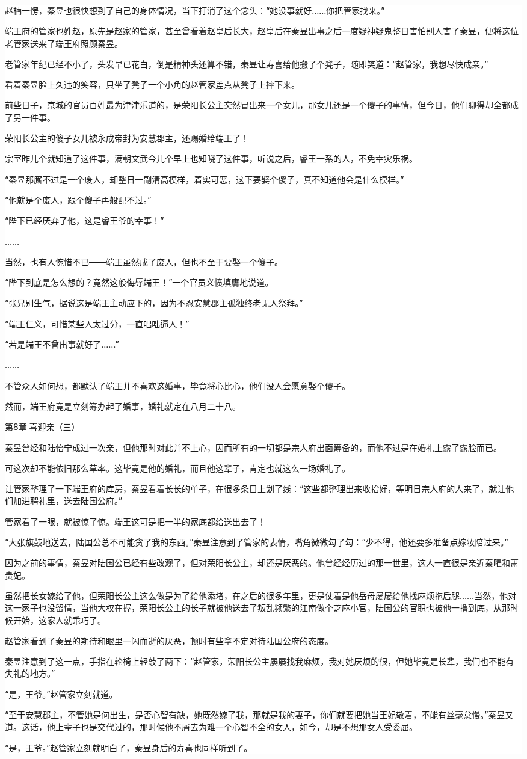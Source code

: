 赵楠一愣，秦昱也很快想到了自己的身体情况，当下打消了这个念头：“她没事就好……你把管家找来。”

端王府的管家也姓赵，原先是赵家的管家，甚至曾看着赵皇后长大，赵皇后在秦昱出事之后一度疑神疑鬼整日害怕别人害了秦昱，便将这位老管家送来了端王府照顾秦昱。

老管家年纪已经不小了，头发早已花白，倒是精神头还算不错，秦昱让寿喜给他搬了个凳子，随即笑道：“赵管家，我想尽快成亲。”

看着秦昱脸上久违的笑容，只坐了凳子一个小角的赵管家差点从凳子上摔下来。

前些日子，京城的官员百姓最为津津乐道的，是荣阳长公主突然冒出来一个女儿，那女儿还是一个傻子的事情，但今日，他们聊得却全都成了另一件事。

荣阳长公主的傻子女儿被永成帝封为安慧郡主，还赐婚给端王了！

宗室昨儿个就知道了这件事，满朝文武今儿个早上也知晓了这件事，听说之后，睿王一系的人，不免幸灾乐祸。

“秦昱那厮不过是一个废人，却整日一副清高模样，着实可恶，这下要娶个傻子，真不知道他会是什么模样。”

“他就是个废人，跟个傻子再般配不过。”

“陛下已经厌弃了他，这是睿王爷的幸事！”

……

当然，也有人惋惜不已——端王虽然成了废人，但也不至于要娶一个傻子。

“陛下到底是怎么想的？竟然这般侮辱端王！”一个官员义愤填膺地说道。

“张兄别生气，据说这是端王主动应下的，因为不忍安慧郡主孤独终老无人祭拜。”

“端王仁义，可惜某些人太过分，一直咄咄逼人！”

“若是端王不曾出事就好了……”

……

不管众人如何想，都默认了端王并不喜欢这婚事，毕竟将心比心，他们没人会愿意娶个傻子。

然而，端王府竟是立刻筹办起了婚事，婚礼就定在八月二十八。

第8章 喜迎亲（三）

秦昱曾经和陆怡宁成过一次亲，但他那时对此并不上心，因而所有的一切都是宗人府出面筹备的，而他不过是在婚礼上露了露脸而已。

可这次却不能依旧那么草率。这毕竟是他的婚礼，而且他这辈子，肯定也就这么一场婚礼了。

让管家整理了一下端王府的库房，秦昱看着长长的单子，在很多条目上划了线：“这些都整理出来收拾好，等明日宗人府的人来了，就让他们加进聘礼里，送去陆国公府。”

管家看了一眼，就被惊了惊。端王这可是把一半的家底都给送出去了！

“大张旗鼓地送去，陆国公总不可能贪了我的东西。”秦昱注意到了管家的表情，嘴角微微勾了勾：“少不得，他还要多准备点嫁妆陪过来。”

因为之前的事情，秦昱对陆国公已经有些改观了，但对荣阳长公主，却还是厌恶的。他曾经经历过的那一世里，这人一直很是亲近秦曜和萧贵妃。

虽然把长女嫁给了他，但荣阳长公主这么做是为了给他添堵，在之后的很多年里，更是仗着是他岳母屡屡给他找麻烦拖后腿……当然，他对这一家子也没留情，当他大权在握，荣阳长公主的长子就被他送去了叛乱频繁的江南做个芝麻小官，陆国公的官职也被他一撸到底，从那时候开始，这家人就乖巧了。

赵管家看到了秦昱的期待和眼里一闪而逝的厌恶，顿时有些拿不定对待陆国公府的态度。

秦昱注意到了这一点，手指在轮椅上轻敲了两下：“赵管家，荣阳长公主屡屡找我麻烦，我对她厌烦的很，但她毕竟是长辈，我们也不能有失礼的地方。”

“是，王爷。”赵管家立刻就道。

“至于安慧郡主，不管她是何出生，是否心智有缺，她既然嫁了我，那就是我的妻子，你们就要把她当王妃敬着，不能有丝毫怠慢。”秦昱又道。这话，他上辈子也是交代过的，那时候他不屑去为难一个心智不全的女人，如今，却是不想那女人受委屈。

“是，王爷。”赵管家立刻就明白了，秦昱身后的寿喜也同样听到了。
